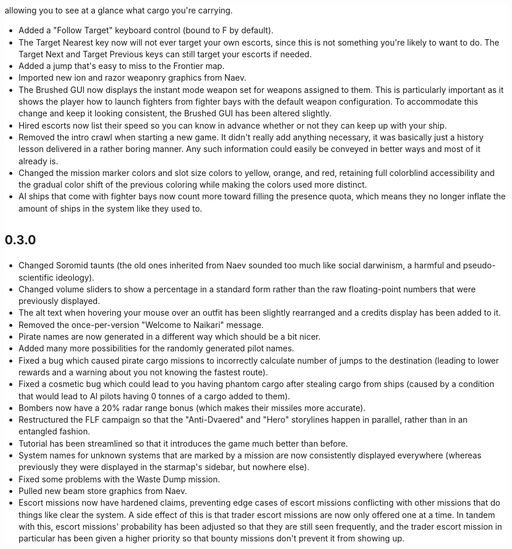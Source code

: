   allowing you to see at a glance what cargo you're carrying.
* Added a "Follow Target" keyboard control (bound to F by default).
* The Target Nearest key now will not ever target your own escorts,
  since this is not something you're likely to want to do. The Target
  Next and Target Previous keys can still target your escorts if needed.
* Added a jump that's easy to miss to the Frontier map.
* Imported new ion and razor weaponry graphics from Naev.
* The Brushed GUI now displays the instant mode weapon set for weapons
  assigned to them. This is particularly important as it shows the
  player how to launch fighters from fighter bays with the default
  weapon configuration. To accommodate this change and keep it looking
  consistent, the Brushed GUI has been altered slightly.
* Hired escorts now list their speed so you can know in advance whether
  or not they can keep up with your ship.
* Removed the intro crawl when starting a new game. It didn't really add
  anything necessary, it was basically just a history lesson delivered
  in a rather boring manner. Any such information could easily be
  conveyed in better ways and most of it already is.
* Changed the mission marker colors and slot size colors to yellow,
  orange, and red, retaining full colorblind accessibility and the
  gradual color shift of the previous coloring while making the colors
  used more distinct.
* AI ships that come with fighter bays now count more toward filling the
  presence quota, which means they no longer inflate the amount of ships
  in the system like they used to.

## 0.3.0

* Changed Soromid taunts (the old ones inherited from Naev sounded too
  much like social darwinism, a harmful and pseudo-scientific ideology).
* Changed volume sliders to show a percentage in a standard form rather
  than the raw floating-point numbers that were previously displayed.
* The alt text when hovering your mouse over an outfit has been
  slightly rearranged and a credits display has been added to it.
* Removed the once-per-version "Welcome to Naikari" message.
* Pirate names are now generated in a different way which should be a
  bit nicer.
* Added many more possibilities for the randomly generated pilot names.
* Fixed a bug which caused pirate cargo missions to incorrectly
  calculate number of jumps to the destination (leading to lower
  rewards and a warning about you not knowing the fastest route).
* Fixed a cosmetic bug which could lead to you having phantom cargo
  after stealing cargo from ships (caused by a condition that would lead
  to AI pilots having 0 tonnes of a cargo added to them).
* Bombers now have a 20% radar range bonus (which makes their missiles
  more accurate).
* Restructured the FLF campaign so that the "Anti-Dvaered" and "Hero"
  storylines happen in parallel, rather than in an entangled fashion.
* Tutorial has been streamlined so that it introduces the game much
  better than before.
* System names for unknown systems that are marked by a mission are now
  consistently displayed everywhere (whereas previously they were
  displayed in the starmap's sidebar, but nowhere else).
* Fixed some problems with the Waste Dump mission.
* Pulled new beam store graphics from Naev.
* Escort missions now have hardened claims, preventing edge cases of
  escort missions conflicting with other missions that do things like
  clear the system. A side effect of this is that trader escort missions
  are now only offered one at a time. In tandem with this, escort
  missions' probability has been adjusted so that they are still seen
  frequently, and the trader escort mission in particular has been given
  a higher priority so that bounty missions don't prevent it from
  showing up.